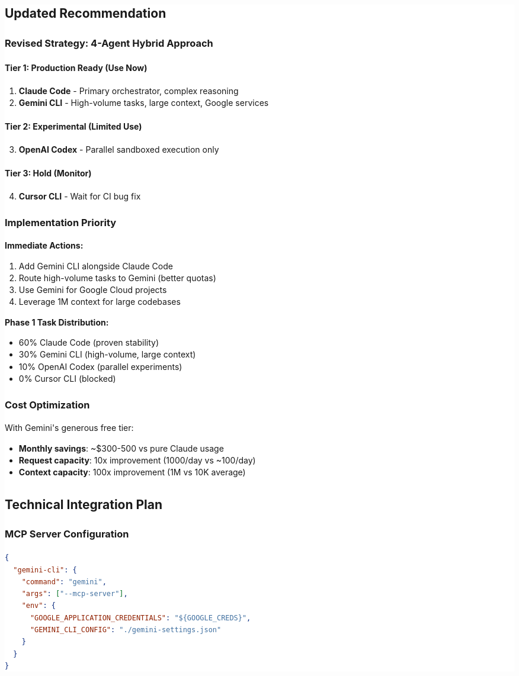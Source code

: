 ## Updated Recommendation

### Revised Strategy: **4-Agent Hybrid Approach**

#### Tier 1: Production Ready (Use Now)
1. **Claude Code** - Primary orchestrator, complex reasoning
2. **Gemini CLI** - High-volume tasks, large context, Google services

#### Tier 2: Experimental (Limited Use)
3. **OpenAI Codex** - Parallel sandboxed execution only

#### Tier 3: Hold (Monitor)
4. **Cursor CLI** - Wait for CI bug fix

### Implementation Priority

**Immediate Actions:**
1. Add Gemini CLI alongside Claude Code
2. Route high-volume tasks to Gemini (better quotas)
3. Use Gemini for Google Cloud projects
4. Leverage 1M context for large codebases

**Phase 1 Task Distribution:**
- 60% Claude Code (proven stability)
- 30% Gemini CLI (high-volume, large context)
- 10% OpenAI Codex (parallel experiments)
- 0% Cursor CLI (blocked)

### Cost Optimization

With Gemini's generous free tier:
- **Monthly savings**: ~$300-500 vs pure Claude usage
- **Request capacity**: 10x improvement (1000/day vs ~100/day)
- **Context capacity**: 100x improvement (1M vs 10K average)

## Technical Integration Plan

### MCP Server Configuration
```json
{
  "gemini-cli": {
    "command": "gemini",
    "args": ["--mcp-server"],
    "env": {
      "GOOGLE_APPLICATION_CREDENTIALS": "${GOOGLE_CREDS}",
      "GEMINI_CLI_CONFIG": "./gemini-settings.json"
    }
  }
}
```
